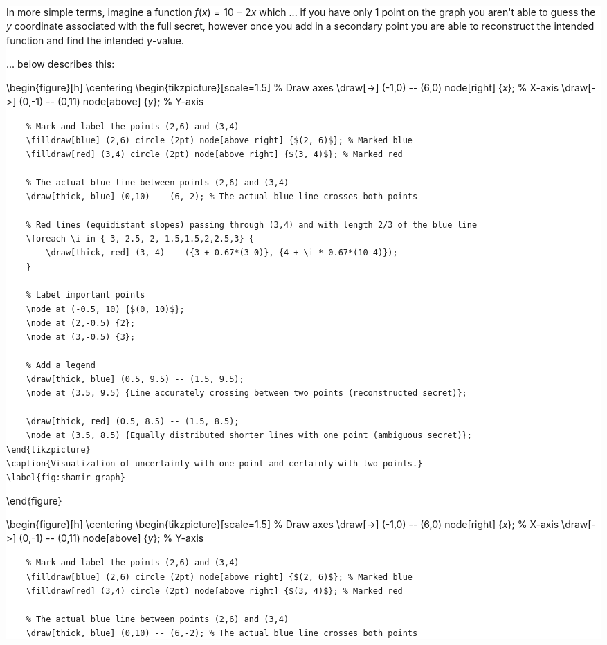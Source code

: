 In more simple terms, imagine a function $f(x) = 10 - 2x$ which ... if you have only 1 point on the graph you aren't able to guess the $y$ coordinate associated with the full secret, however once you add in a secondary point you are able to reconstruct the intended function and find the intended $y$-value.

... below describes this:

\begin{figure}[h]
    \centering
    \begin{tikzpicture}[scale=1.5]
        % Draw axes
        \draw[->] (-1,0) -- (6,0) node[right] {$x$}; % X-axis
        \draw[->] (0,-1) -- (0,11) node[above] {$y$}; % Y-axis
        
        % Mark and label the points (2,6) and (3,4)
        \filldraw[blue] (2,6) circle (2pt) node[above right] {$(2, 6)$}; % Marked blue
        \filldraw[red] (3,4) circle (2pt) node[above right] {$(3, 4)$}; % Marked red
        
        % The actual blue line between points (2,6) and (3,4)
        \draw[thick, blue] (0,10) -- (6,-2); % The actual blue line crosses both points

        % Red lines (equidistant slopes) passing through (3,4) and with length 2/3 of the blue line
        \foreach \i in {-3,-2.5,-2,-1.5,1.5,2,2.5,3} {
            \draw[thick, red] (3, 4) -- ({3 + 0.67*(3-0)}, {4 + \i * 0.67*(10-4)});
        }

        % Label important points
        \node at (-0.5, 10) {$(0, 10)$};
        \node at (2,-0.5) {2};
        \node at (3,-0.5) {3};

        % Add a legend
        \draw[thick, blue] (0.5, 9.5) -- (1.5, 9.5);
        \node at (3.5, 9.5) {Line accurately crossing between two points (reconstructed secret)};
        
        \draw[thick, red] (0.5, 8.5) -- (1.5, 8.5);
        \node at (3.5, 8.5) {Equally distributed shorter lines with one point (ambiguous secret)};
    \end{tikzpicture}
    \caption{Visualization of uncertainty with one point and certainty with two points.}
    \label{fig:shamir_graph}
\end{figure}

\begin{figure}[h]
    \centering
    \begin{tikzpicture}[scale=1.5]
        % Draw axes
        \draw[->] (-1,0) -- (6,0) node[right] {$x$}; % X-axis
        \draw[->] (0,-1) -- (0,11) node[above] {$y$}; % Y-axis
        
        % Mark and label the points (2,6) and (3,4)
        \filldraw[blue] (2,6) circle (2pt) node[above right] {$(2, 6)$}; % Marked blue
        \filldraw[red] (3,4) circle (2pt) node[above right] {$(3, 4)$}; % Marked red
        
        % The actual blue line between points (2,6) and (3,4)
        \draw[thick, blue] (0,10) -- (6,-2); % The actual blue line crosses both points
        